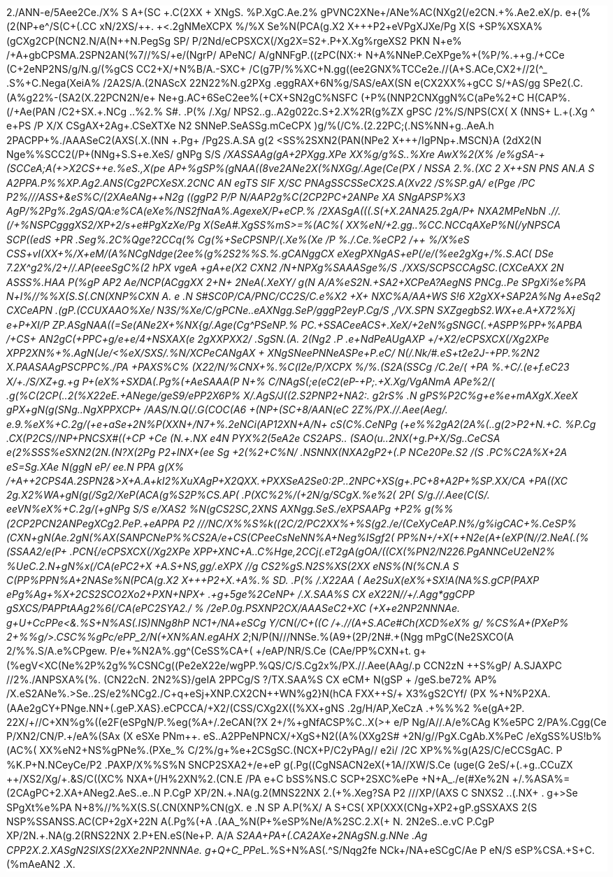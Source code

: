 2./ANN-e/5Aee2Ce./X% S A+(SC +.C(2XX + XNgS. %P.XgC.Ae.2% gPVNC2XNe+/ANe%AC(NXg2(/e2CN.+%.Ae2.eX/p. e+(%(2(NP+e^/S(C+(.CC xN/2XS/++. +<.2gNMeXCPX %/%X Se%N(PCA(g.X2 X+++P2+eVPgXJXe/Pg X(S +SP%XSXA%(gCXg2CP(NCN2.N/A(N++N.PegSg SP/ P/2Nd/eCPSXCX(/Xg2X=S2+.P+X.Xg%rgeXS2 PKN N+e% /+A+gbCPSMA.2SPN2AN(%7//%S/+e/(NgrP/ APeNC/ A/gNNFgP.((zPC(NX:+ N+A%NNeP.CeXPge%+(%P/%.++g./+CCe (C+2eNP2NS/g/N.g/(%gCS CC2+X/+N%B/A.-SXC+ /C(g7P/%%XC+N.gg((ee2GNX%TCCe2e.//(A+S.ACe,CX2+//2(^_ .S%+C.Nega(XeiA% /2A2S/A.(2NAScX 22N22%N.g2PXg .eggRAX+6N%g/SAS/eAX(SN e(CX2XX%+gCC S/+AS/gg SPe2(.C.(A%g22%-(SA2(X.22PCN2N/e+ Ne+g.AC+6SeC2ee%(+CX+SN2gC%NSFC (+P%(NNP2CNXggN%C(aPe%2+C H(CAP%.(/+Ae(PAN /C2+SX.+.NCg ..%2.% S#. .P(% /.Xg/ NPS2..g..A2g022c.S+2.X%2R(g%ZX gPSC /2%/S/NPS(CX( X (NNS+ L.+(.Xg ^ e+PS  /P X/X CSgAX+2Ag+.CSeXTXe N2 SNNeP.SeASSg.mCeCPX )g/%(/C%.(2.22PC;(.NS%NN+g..AeA.h 2PACPP+%./AAASeC2(AXS(.X.(NN +.Pg+ /Pg2S.A.SA g(2 <SS%2SXN2(PAN(NPe2 X+++/IgPNp+.MSCN}A (2dX2(N Nge%%SCC2(/P+(NNg+S.S+e.XeS/ gNPg S/S _/XASSAAg(gA+2PXgg.XPe XX%g/g%S..%Xre AwX%2(X% /e%gSA-+(SCCeA;A(+>X2CS++e.%eS.,X(pe AP+%gSP%(gNAA((8ve2ANe2X(%NXGg/.Age(Ce(PX  /  NSSA 2.%.(XC 2 X++SN  PNS AN.A S A2PPA.P%%XP.Ag2.ANS(Cg2PCXeSX.2CNC AN egTS SIF X/SC PNAgSSCSSeCX2S.A(Xv22 /S%SP.gA/ e(Pge /PC P2%///ASS+&eS%C/(2XAeANg++N2g ((ggP2 P/P N/AAP2g%C(2CP2PC+2ANPe XA SNgAPSP%X3 AgP/%2Pg%.2gAS/QA:e%CA(eXe%/NS2fNaA%.AgexeX/P+eCP.% /2XASgA(((.S(+X.2ANA25.2gA/P+ NXA2MPeNbN .//.(/+%NSPCgggXS2/XP+2/s+e#PgXzXe/Pg X(SeA#.XgSS%mS>=%(AC%( XX%eN/+2.gg..%CC.NCCqAXeP%N(/yNPSCA SCP((edS +PR .Seg%.2C%Qge?2CCq(% Cg(%+SeCPSNP/(.Xe%(Xe /P %./.Ce.%eCP2 /++ %/X%eS CSS+vI(XX+%/X+eM/(A%NCgNdge(2ee%(g%2S2%%S.%.gCANggCX eXegPXNgAS+eP(/e/(%ee2gXg+/%.S.AC( DSe 7.2X^g2%/2+//.AP(eeeSgC%(2 hPX vgeA +gA+e(X2 CXN2 /N+NPXg%SAAASge%/S ./XXS/SCPSCCAgSC.(CXCeAXX 2N ASSS%.HAA P(%gP AP2 Ae/NCP(ACggXX 2+N+ 2NeA(.XeXY/ g(N A/A%eS2N.+SA2+XCPeA?AegNS PNCg..Pe SPgXi%e%PA N+l%//%%X(S.S(.CN(XNP%CXN A. e .N S#SC0P/CA/PNC/CC2S/C.e%X2 +X+ NXC%A/AA+WS S!6 X2gXX+SAP2A%Ng A+eSq2 CXCeAPN  .(gP.(CCUXAAO%Xe/ N3S/%Xe/C/gPCNe.*.eAXNgg.SeP/gggP2eyP.Cg/S ,/VX.SPN SXZgegbS2.WX+e.A+X72%Xj e+P+XI/P ZP.ASgNAA((=Se(ANe2X+%NX{g/.Age(Cg^PSeNP.% PC.+SSACeeACS+.XeX/+2eN%gSNGC(.+ASPP%PP+%APBA /+CS+ AN2gC(+PPC+g/e+e/4+NSXAX(e  2gXXPXX2/ .SgSN.(A. 2(Ng2 .P  .e+NdPeAUgAXP  +/+X2/eCPSXCX(/Xg2XPe XPP2XN%+%.AgN(Je/<%eX/SXS/.%N/XCPeCANgAX + XNgSNeePNNeASPe+P.eC/ N(/.Nk/#.eS+t2e2J-+PP.%2N2 X.PAASAAgPSCPPC%./PA +PAXS%C% (X22/N/%CNX+%.%C(l2e/P/XCPX %/%.(S2A(SSCg /C.2e/( +PA %.+C/.(e+f.eC23 X/+./S/XZ+g.+g P+(eX%+SXDA(.Pg%(+AeSAAA(P N+% C/NAgS(;e(eC2(eP-+P;.+X.Xg/VgANmA APe%2/( .g(%C(2CP(..2(%X22eE.+ANege/geS9/ePP2X6P% X/.AgS/J((2.S2PNP2+NA2:. g2rS% .N gPS%P2C%g+e%e+mAXgX.XeeX  gPX+gN(g(SNg..NgXPPXCP+  /AAS/N.Q(/.G(COC(A6 +(NP+(SC+8/AAN(eC 2Z%/PX.//.Aee(Aeg/. e.9.%eX%+C.2g/(+e+aSe+2N%P(XXN+/N7+%.2eNCi(AP12XN+A/N+ cS(C%.CeNPg (+e%%2gA2(2A%(..g(2>P2+N.+C. %P.Cg .CX(P2CS//NP+PNCSX#((+CP +Ce (N.+.NX e4N PYX%2(5eA2e CS2APS.. (SAO(u..2NX(+g.P+X/Sg..CeCSA e(2%SSS%eSXN2(2N.(N?X(2Pg  P2+lNX+*(ee Sg +2(%2+C%N/ .NSNNX(NXA2gP2+(.P  NCe20Pe.S2 /(S .PC%C2A%X+2A eS=Sg.XAe N(ggN eP/ ee.N PPA g(X% /+A++2CPS4A.2SPN2&>X+A.A+kI2%XuXAgP+X2QXX.+PXXSeA2Se0:2P..2NPC+XS(g+.PC+8+A2P+%SP.XX/CA +PA((XC 2g.X2%WA+gN(g(/Sg2/XeP(ACA(g%S2P%CS.AP( .P(XC%2%/(+2N/g/SCgX.%e%2( 2P( S/g.//.Aee(C(S/. eeVN%eX%+C.2g/(+gNPg S/S e/XAS2 %N(gCS2SC,2XNS AXNgg.SeS./eXPSAAPg +P2% g(%%(2CP2PCN2ANPegXCg2.PeP.+eAPPA P2 ///NC/X%%S%k((2C/2/PC2XX%+%S(g2./e/(CeXyCeAP.N%/g%igCAC+%.CeSP%(CXN+gN(Ae.2gN(%AX(SANPCNeP%%CS2A/e+CS(CPeeCsNeNN%A+Neg%ISgf2( PP%N+/+X(++N2e(A+(eXP(N//2.NeA(.(%(SSAA2/e(P+ .PCN{/eCPSXCX(/Xg2XPe XPP+XNC+A..C%Hge,2CCj(.eT2gA(gOA/((CX(%PN2/N226.PgANNCeU2eN2% %UeC.2.N+gN%x(/CA(ePC2+X +A.S+NS,gg/.eXPX //g CS2%gS.N2S%XS(2XX eNS%(N(%CN.A S C(PP%PPN%A+2NASe%N(PCA(g.X2 X+++P2+X.+A%.% SD. .P(% /.X22AA ( Ae2SuX(eX%+SX!A(NA%S.gCP(PAXP  ePg%Ag+%X+2CS2SCO2Xo2+PXN+NPX+ .+g+5ge%2CeNP+  /.X.SAA%S CX eX22N//+/.Agg*ggCPP gSXCS/PAPPtAAg2%6(/CA(ePC2SYA2./ % /2eP.0g.PSXNP2CX/AAASeC2+XC (+X+e2NP2NNNAe. g+U+CcPPe<&.%S+N%AS(.IS)NNg8hP NC1+/NA+eSCg Y/CN(/C+((C /+.//(A+S.ACe#Ch(XCD%eX% g/ %CS%A+(PXeP% 2+%%g/>.CSC%%gPc/ePP_2/N(+XN%AN.egAHX 2_;N/P(N///NNSe.%(A9+(2P/2N#.+(Ngg mPgC(Ne2SXCO(A 2/%%.S/A.e%CPgew. P/e+%N2A%.gg^(CeSS%CA+( +/eAP/NR/S.Ce (CAe/PP%CXN+t. g+(%egV<XC(Ne%2P%2g%%CSNCg((Pe2eX22e/wgPP.%QS/C/S.Cg2x%/PX.//.Aee(AAg/.p CCN2zN ++S%gP/ A.SJAXPC //2%./ANPSXA%(%. (CN22cN. 2N2%S}/geIA 2PPCg/S ?/TX.SAA%S CX eCM+ N(gSP + /geS.be72% AP%  /X.eS2ANe%.>Se..2S/e2%NCg2./C+q+eSj+XNP.CX2CN++WN%g2}N(hCA FXX++S/+ X3%gS2CYf/ (PX %+N%P2XA.(AAe2gCY+PNge.NN+(.geP.XAS}.eCPCCA/+X2/(CSS/CXg2X((%XX+gNS  .2g/H/AP,XeCzA .+%%%2 %e(gA+2P. 22X/+//C+XN%g%((e2F(eSPgN/P.%eg(%A+/.2eCAN(?X 2+/%+gNfACSP%C..X(>+ e/P Ng/A//.A/e%CAg K%e5PC 2/PA%.Cgg(Ce P/XN2/CN/P.+/eA%(SAx (X eSXe PNm++. eS..A2PPeNPNCX/+XgS+N2((A%(XXg2S# +2N/g//PgX.CgAb.X%PeC /eXgSS%US!b%(AC%( XX%eN2+NS%gPNe%.(PXe_% C/2%/g+%e+2CSgSC.(NCX+P/C2yPAg// e2i/ /2C XP%%%g(A2S/C/eCCSgAC.  P %K.P+N.NCeyCe/P2 .PAXP/X%%S%N SNCP2SXA2+/e+eP g(.Pg((CgNSACN2eX(+1A//XW/S.Ce (uge(G 2eS/+(.+g..CCuZX ++/XS2/Xg/+.&S/C((XC% NXA+(/H%2XN%2.(CN.E /PA e+C bSS%NS.C SCP+2SXC%ePe +N+A_./e(#Xe%2N +/.%ASA%=(2CAgPC+2.XA+ANeg2.AeS..e..N  P.CgP XP/2N.+.NA(g.2(MNS22NX 2.(+%.Xeg?SA P2 ///XP/(AXS C SNXS2 ..(.NX+ . g+>Se SPgXt%e%PA N+8%//%%X(S.S(.CN(XNP%CN(gX. e .N SP A.P(%X/ A S+CS( XP(XXX(CNg+XP2+gP.gSSXAXS  2(S NSP%SSANSS.AC(CP+2gX+22N A(.Pg%(+A .(AA_%N(P+%eSP%Ne/A%2SC.2.X(+ N. 2N2eS..e.vC  P.CgP XP/2N.+.NA(g.2(RNS22NX 2.P+EN.eS(Ne+P. A/A *S2AA+PA+(.CA2AXe+2NAgSN.g.NNe _.Ag_ CPP2X.2.XASgN2SIXS(2XXe2NP2NNNAe. g+Q+C_PPe*L.%S+N%AS(.^S/Nqg2fe NCk+/NA+eSCgC/Ae P eN/S eSP%CSA.+S+C.(%mAeAN2 .X.